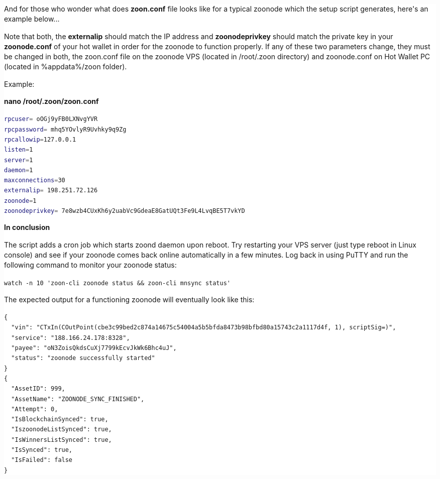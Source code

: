 And for those who wonder what does **zoon.conf** file looks like for a typical zoonode which the setup script generates, here's an example below...

Note that both, the __externalip__ should match the IP address and __zoonodeprivkey__ should match the private key in your  __zoonode.conf__ of your hot wallet in order for the zoonode to function properly. If any of these two parameters change, they must be changed in both, the zoon.conf file on the zoonode VPS (located in /root/.zoon directory) and zoonode.conf on Hot Wallet PC (located in %appdata%/zoon folder).

Example: 

**nano /root/.zoon/zoon.conf**

```bash
rpcuser= oOGj9yFB0LXNvgYVR
rpcpassword= mhq5YOvlyR9Uvhky9q9Zg
rpcallowip=127.0.0.1
listen=1
server=1
daemon=1
maxconnections=30
externalip= 198.251.72.126
zoonode=1
zoonodeprivkey= 7e8wzb4CUxKh6y2uabVc9GdeaE8GatUQt3Fe9L4LvqBE5T7vkYD
```

**In conclusion**

The script adds a cron job which starts zoond daemon upon reboot. Try restarting your VPS server (just type reboot in Linux console) and see if your zoonode comes back online automatically in a few minutes. Log back in using PuTTY and run the following command to monitor your zoonode status:

```
watch -n 10 'zoon-cli zoonode status && zoon-cli mnsync status'
```

The expected output for a functioning zoonode will eventually look like this:

```
{
  "vin": "CTxIn(COutPoint(cbe3c99bed2c874a14675c54004a5b5bfda8473b98bfbd80a15743c2a1117d4f, 1), scriptSig=)",
  "service": "188.166.24.178:8328",
  "payee": "oN3ZoisQkdsCuXj7799kEcvJkWk6Bhc4uJ",
  "status": "zoonode successfully started"
}
{
  "AssetID": 999,
  "AssetName": "ZOONODE_SYNC_FINISHED",
  "Attempt": 0,
  "IsBlockchainSynced": true,
  "IszoonodeListSynced": true,
  "IsWinnersListSynced": true,
  "IsSynced": true,
  "IsFailed": false
}

```
